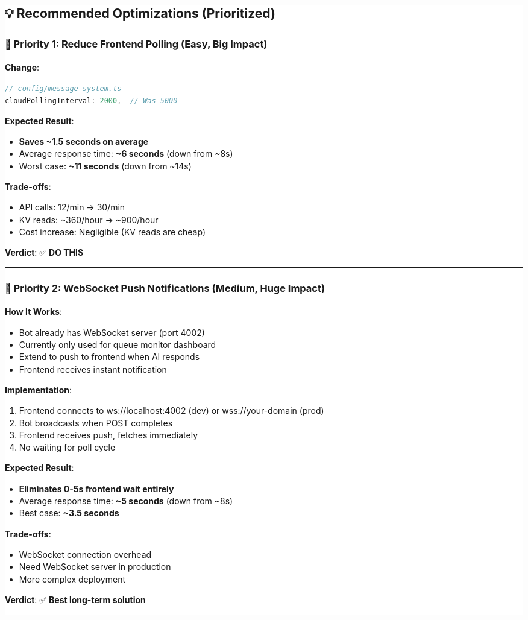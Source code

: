 
## 💡 Recommended Optimizations (Prioritized)

### 🥇 Priority 1: Reduce Frontend Polling (Easy, Big Impact)

**Change**:
```typescript
// config/message-system.ts
cloudPollingInterval: 2000,  // Was 5000
```

**Expected Result**:
- **Saves ~1.5 seconds on average**
- Average response time: **~6 seconds** (down from ~8s)
- Worst case: **~11 seconds** (down from ~14s)

**Trade-offs**:
- API calls: 12/min → 30/min
- KV reads: ~360/hour → ~900/hour
- Cost increase: Negligible (KV reads are cheap)

**Verdict**: ✅ **DO THIS**

---

### 🥈 Priority 2: WebSocket Push Notifications (Medium, Huge Impact)

**How It Works**:
- Bot already has WebSocket server (port 4002)
- Currently only used for queue monitor dashboard
- Extend to push to frontend when AI responds
- Frontend receives instant notification

**Implementation**:
1. Frontend connects to ws://localhost:4002 (dev) or wss://your-domain (prod)
2. Bot broadcasts when POST completes
3. Frontend receives push, fetches immediately
4. No waiting for poll cycle

**Expected Result**:
- **Eliminates 0-5s frontend wait entirely**
- Average response time: **~5 seconds** (down from ~8s)
- Best case: **~3.5 seconds**

**Trade-offs**:
- WebSocket connection overhead
- Need WebSocket server in production
- More complex deployment

**Verdict**: ✅ **Best long-term solution**

---
